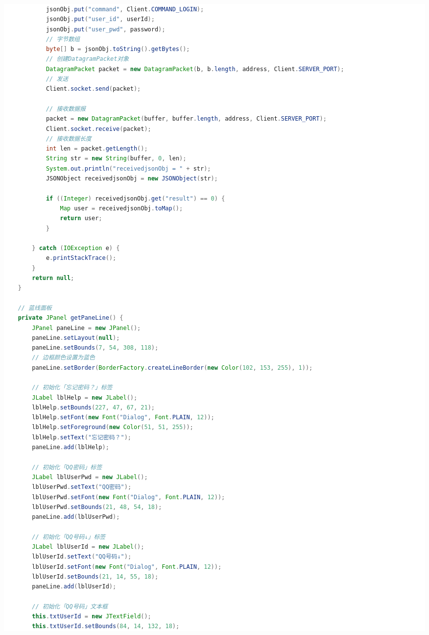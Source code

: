 ```java
            jsonObj.put("command", Client.COMMAND_LOGIN);
            jsonObj.put("user_id", userId);
            jsonObj.put("user_pwd", password);
            // 字节数组
            byte[] b = jsonObj.toString().getBytes();
            // 创建DatagramPacket对象
            DatagramPacket packet = new DatagramPacket(b, b.length, address, Client.SERVER_PORT);
            // 发送
            Client.socket.send(packet);

            // 接收数据报
            packet = new DatagramPacket(buffer, buffer.length, address, Client.SERVER_PORT);
            Client.socket.receive(packet);
            // 接收数据长度
            int len = packet.getLength();
            String str = new String(buffer, 0, len);
            System.out.println("receivedjsonObj = " + str);
            JSONObject receivedjsonObj = new JSONObject(str);

            if ((Integer) receivedjsonObj.get("result") == 0) {
                Map user = receivedjsonObj.toMap();
                return user;
            }

        } catch (IOException e) {
            e.printStackTrace();
        }
        return null;
    }

    // 蓝线面板
    private JPanel getPaneLine() {
        JPanel paneLine = new JPanel();
        paneLine.setLayout(null);
        paneLine.setBounds(7, 54, 308, 118);
        // 边框颜色设置为蓝色
        paneLine.setBorder(BorderFactory.createLineBorder(new Color(102, 153, 255), 1));

        // 初始化「忘记密码？」标签
        JLabel lblHelp = new JLabel();
        lblHelp.setBounds(227, 47, 67, 21);
        lblHelp.setFont(new Font("Dialog", Font.PLAIN, 12));
        lblHelp.setForeground(new Color(51, 51, 255));
        lblHelp.setText("忘记密码？");
        paneLine.add(lblHelp);

        // 初始化「QQ密码」标签
        JLabel lblUserPwd = new JLabel();
        lblUserPwd.setText("QQ密码");
        lblUserPwd.setFont(new Font("Dialog", Font.PLAIN, 12));
        lblUserPwd.setBounds(21, 48, 54, 18);
        paneLine.add(lblUserPwd);

        // 初始化「QQ号码↓」标签
        JLabel lblUserId = new JLabel();
        lblUserId.setText("QQ号码↓");
        lblUserId.setFont(new Font("Dialog", Font.PLAIN, 12));
        lblUserId.setBounds(21, 14, 55, 18);
        paneLine.add(lblUserId);

        // 初始化「QQ号码」文本框
        this.txtUserId = new JTextField();
        this.txtUserId.setBounds(84, 14, 132, 18);
```